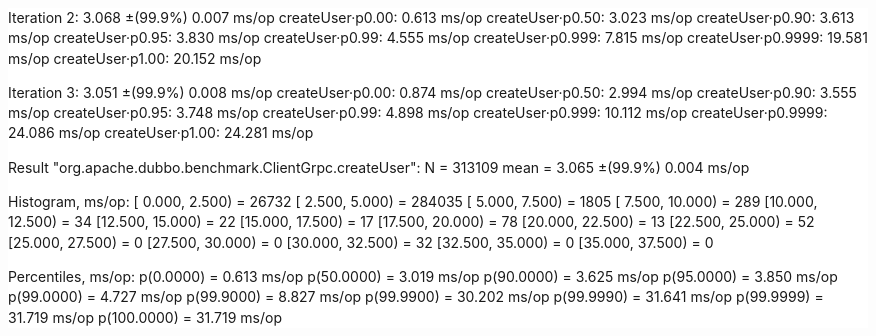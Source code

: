 Iteration   2: 3.068 ±(99.9%) 0.007 ms/op
                 createUser·p0.00:   0.613 ms/op
                 createUser·p0.50:   3.023 ms/op
                 createUser·p0.90:   3.613 ms/op
                 createUser·p0.95:   3.830 ms/op
                 createUser·p0.99:   4.555 ms/op
                 createUser·p0.999:  7.815 ms/op
                 createUser·p0.9999: 19.581 ms/op
                 createUser·p1.00:   20.152 ms/op

Iteration   3: 3.051 ±(99.9%) 0.008 ms/op
                 createUser·p0.00:   0.874 ms/op
                 createUser·p0.50:   2.994 ms/op
                 createUser·p0.90:   3.555 ms/op
                 createUser·p0.95:   3.748 ms/op
                 createUser·p0.99:   4.898 ms/op
                 createUser·p0.999:  10.112 ms/op
                 createUser·p0.9999: 24.086 ms/op
                 createUser·p1.00:   24.281 ms/op



Result "org.apache.dubbo.benchmark.ClientGrpc.createUser":
  N = 313109
  mean =      3.065 ±(99.9%) 0.004 ms/op

  Histogram, ms/op:
    [ 0.000,  2.500) = 26732 
    [ 2.500,  5.000) = 284035 
    [ 5.000,  7.500) = 1805 
    [ 7.500, 10.000) = 289 
    [10.000, 12.500) = 34 
    [12.500, 15.000) = 22 
    [15.000, 17.500) = 17 
    [17.500, 20.000) = 78 
    [20.000, 22.500) = 13 
    [22.500, 25.000) = 52 
    [25.000, 27.500) = 0 
    [27.500, 30.000) = 0 
    [30.000, 32.500) = 32 
    [32.500, 35.000) = 0 
    [35.000, 37.500) = 0 

  Percentiles, ms/op:
      p(0.0000) =      0.613 ms/op
     p(50.0000) =      3.019 ms/op
     p(90.0000) =      3.625 ms/op
     p(95.0000) =      3.850 ms/op
     p(99.0000) =      4.727 ms/op
     p(99.9000) =      8.827 ms/op
     p(99.9900) =     30.202 ms/op
     p(99.9990) =     31.641 ms/op
     p(99.9999) =     31.719 ms/op
    p(100.0000) =     31.719 ms/op
